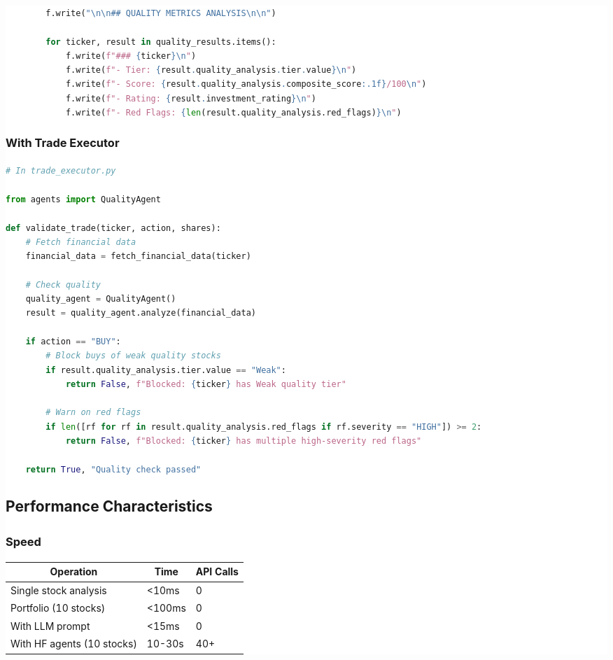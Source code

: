 ```python
        f.write("\n\n## QUALITY METRICS ANALYSIS\n\n")

        for ticker, result in quality_results.items():
            f.write(f"### {ticker}\n")
            f.write(f"- Tier: {result.quality_analysis.tier.value}\n")
            f.write(f"- Score: {result.quality_analysis.composite_score:.1f}/100\n")
            f.write(f"- Rating: {result.investment_rating}\n")
            f.write(f"- Red Flags: {len(result.quality_analysis.red_flags)}\n")
```

### With Trade Executor

```python
# In trade_executor.py

from agents import QualityAgent

def validate_trade(ticker, action, shares):
    # Fetch financial data
    financial_data = fetch_financial_data(ticker)

    # Check quality
    quality_agent = QualityAgent()
    result = quality_agent.analyze(financial_data)

    if action == "BUY":
        # Block buys of weak quality stocks
        if result.quality_analysis.tier.value == "Weak":
            return False, f"Blocked: {ticker} has Weak quality tier"

        # Warn on red flags
        if len([rf for rf in result.quality_analysis.red_flags if rf.severity == "HIGH"]) >= 2:
            return False, f"Blocked: {ticker} has multiple high-severity red flags"

    return True, "Quality check passed"
```

## Performance Characteristics

### Speed

| Operation | Time | API Calls |
|-----------|------|-----------|
| Single stock analysis | <10ms | 0 |
| Portfolio (10 stocks) | <100ms | 0 |
| With LLM prompt | <15ms | 0 |
| With HF agents (10 stocks) | 10-30s | 40+ |
